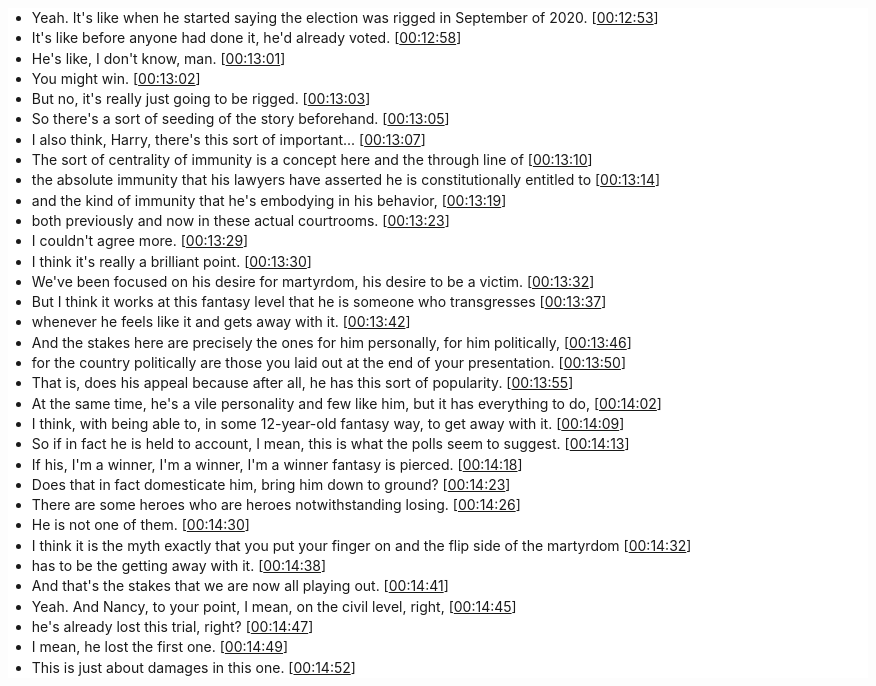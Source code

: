 *  Yeah. It's like when he started saying the election was rigged in September of 2020. [[00:12:53](https://www.youtube.com/watch?v=uE24eDDlPz8&t=773.66s)]
*  It's like before anyone had done it, he'd already voted. [[00:12:58](https://www.youtube.com/watch?v=uE24eDDlPz8&t=778.86s)]
*  He's like, I don't know, man. [[00:13:01](https://www.youtube.com/watch?v=uE24eDDlPz8&t=781.26s)]
*  You might win. [[00:13:02](https://www.youtube.com/watch?v=uE24eDDlPz8&t=782.62s)]
*  But no, it's really just going to be rigged. [[00:13:03](https://www.youtube.com/watch?v=uE24eDDlPz8&t=783.5s)]
*  So there's a sort of seeding of the story beforehand. [[00:13:05](https://www.youtube.com/watch?v=uE24eDDlPz8&t=785.26s)]
*  I also think, Harry, there's this sort of important... [[00:13:07](https://www.youtube.com/watch?v=uE24eDDlPz8&t=787.98s)]
*  The sort of centrality of immunity is a concept here and the through line of [[00:13:10](https://www.youtube.com/watch?v=uE24eDDlPz8&t=790.22s)]
*  the absolute immunity that his lawyers have asserted he is constitutionally entitled to [[00:13:14](https://www.youtube.com/watch?v=uE24eDDlPz8&t=794.3000000000001s)]
*  and the kind of immunity that he's embodying in his behavior, [[00:13:19](https://www.youtube.com/watch?v=uE24eDDlPz8&t=799.9000000000001s)]
*  both previously and now in these actual courtrooms. [[00:13:23](https://www.youtube.com/watch?v=uE24eDDlPz8&t=803.6600000000001s)]
*  I couldn't agree more. [[00:13:29](https://www.youtube.com/watch?v=uE24eDDlPz8&t=809.0200000000001s)]
*  I think it's really a brilliant point. [[00:13:30](https://www.youtube.com/watch?v=uE24eDDlPz8&t=810.7s)]
*  We've been focused on his desire for martyrdom, his desire to be a victim. [[00:13:32](https://www.youtube.com/watch?v=uE24eDDlPz8&t=812.7800000000001s)]
*  But I think it works at this fantasy level that he is someone who transgresses [[00:13:37](https://www.youtube.com/watch?v=uE24eDDlPz8&t=817.0200000000001s)]
*  whenever he feels like it and gets away with it. [[00:13:42](https://www.youtube.com/watch?v=uE24eDDlPz8&t=822.7s)]
*  And the stakes here are precisely the ones for him personally, for him politically, [[00:13:46](https://www.youtube.com/watch?v=uE24eDDlPz8&t=826.0600000000001s)]
*  for the country politically are those you laid out at the end of your presentation. [[00:13:50](https://www.youtube.com/watch?v=uE24eDDlPz8&t=830.86s)]
*  That is, does his appeal because after all, he has this sort of popularity. [[00:13:55](https://www.youtube.com/watch?v=uE24eDDlPz8&t=835.98s)]
*  At the same time, he's a vile personality and few like him, but it has everything to do, [[00:14:02](https://www.youtube.com/watch?v=uE24eDDlPz8&t=842.7800000000001s)]
*  I think, with being able to, in some 12-year-old fantasy way, to get away with it. [[00:14:09](https://www.youtube.com/watch?v=uE24eDDlPz8&t=849.1s)]
*  So if in fact he is held to account, I mean, this is what the polls seem to suggest. [[00:14:13](https://www.youtube.com/watch?v=uE24eDDlPz8&t=853.74s)]
*  If his, I'm a winner, I'm a winner, I'm a winner fantasy is pierced. [[00:14:18](https://www.youtube.com/watch?v=uE24eDDlPz8&t=858.7s)]
*  Does that in fact domesticate him, bring him down to ground? [[00:14:23](https://www.youtube.com/watch?v=uE24eDDlPz8&t=863.02s)]
*  There are some heroes who are heroes notwithstanding losing. [[00:14:26](https://www.youtube.com/watch?v=uE24eDDlPz8&t=866.5400000000001s)]
*  He is not one of them. [[00:14:30](https://www.youtube.com/watch?v=uE24eDDlPz8&t=870.86s)]
*  I think it is the myth exactly that you put your finger on and the flip side of the martyrdom [[00:14:32](https://www.youtube.com/watch?v=uE24eDDlPz8&t=872.5400000000001s)]
*  has to be the getting away with it. [[00:14:38](https://www.youtube.com/watch?v=uE24eDDlPz8&t=878.14s)]
*  And that's the stakes that we are now all playing out. [[00:14:41](https://www.youtube.com/watch?v=uE24eDDlPz8&t=881.02s)]
*  Yeah. And Nancy, to your point, I mean, on the civil level, right, [[00:14:45](https://www.youtube.com/watch?v=uE24eDDlPz8&t=885.42s)]
*  he's already lost this trial, right? [[00:14:47](https://www.youtube.com/watch?v=uE24eDDlPz8&t=887.9s)]
*  I mean, he lost the first one. [[00:14:49](https://www.youtube.com/watch?v=uE24eDDlPz8&t=889.18s)]
*  This is just about damages in this one. [[00:14:52](https://www.youtube.com/watch?v=uE24eDDlPz8&t=892.06s)]